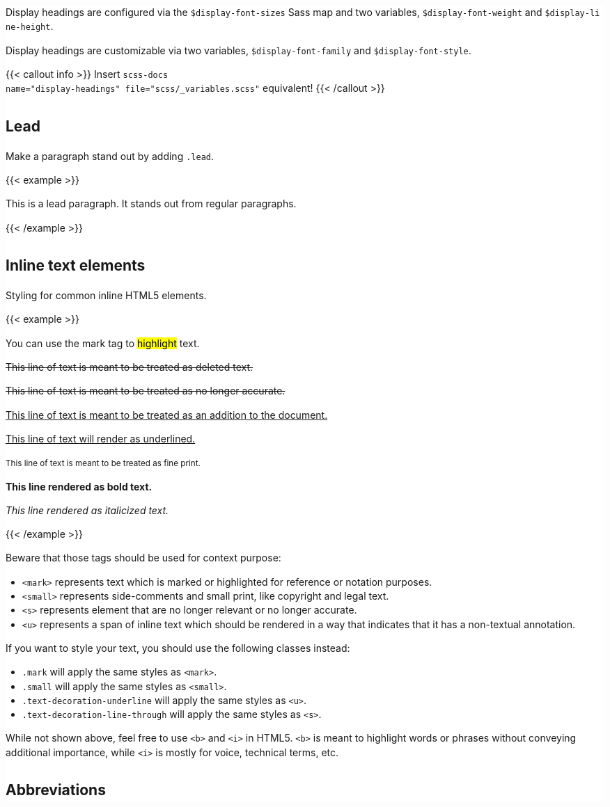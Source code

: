 Display headings are configured via the `$display-font-sizes` Sass map and two variables, `$display-font-weight` and `$display-line-height`.

Display headings are customizable via two variables, `$display-font-family` and `$display-font-style`.

{{< callout info >}}
Insert  <code>scss-docs name="display-headings" file="scss/_variables.scss"</code> equivalent!
{{< /callout >}}

## Lead

Make a paragraph stand out by adding `.lead`.

{{< example >}}
<p class="lead">
  This is a lead paragraph. It stands out from regular paragraphs.
</p>
{{< /example >}}

## Inline text elements

Styling for common inline HTML5 elements.

{{< example >}}
<p>You can use the mark tag to <mark>highlight</mark> text.</p>
<p><del>This line of text is meant to be treated as deleted text.</del></p>
<p><s>This line of text is meant to be treated as no longer accurate.</s></p>
<p><ins>This line of text is meant to be treated as an addition to the document.</ins></p>
<p><u>This line of text will render as underlined.</u></p>
<p><small>This line of text is meant to be treated as fine print.</small></p>
<p><strong>This line rendered as bold text.</strong></p>
<p><em>This line rendered as italicized text.</em></p>
{{< /example >}}

Beware that those tags should be used for context purpose:

- `<mark>` represents text which is marked or highlighted for reference or notation purposes.
- `<small>` represents side-comments and small print, like copyright and legal text.
- `<s>` represents element that are no longer relevant or no longer accurate.
- `<u>` represents a span of inline text which should be rendered in a way that indicates that it has a non-textual annotation.

If you want to style your text, you should use the following classes instead:

- `.mark` will apply the same styles as `<mark>`.
- `.small` will apply the same styles as `<small>`.
- `.text-decoration-underline` will apply the same styles as `<u>`.
- `.text-decoration-line-through` will apply the same styles as `<s>`.

While not shown above, feel free to use `<b>` and `<i>` in HTML5. `<b>` is meant to highlight words or phrases without conveying additional importance, while `<i>` is mostly for voice, technical terms, etc.

## Abbreviations
